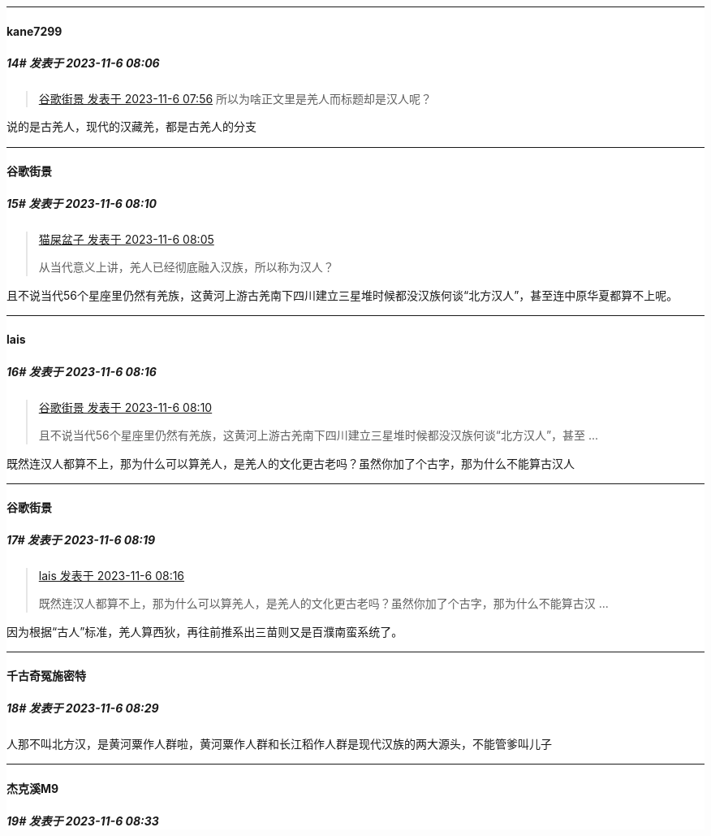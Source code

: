 *****

####  kane7299  
##### 14#       发表于 2023-11-6 08:06

<blockquote><a href="httphttps://bbs.saraba1st.com/2b/forum.php?mod=redirect&amp;goto=findpost&amp;pid=62950400&amp;ptid=2159610" target="_blank">谷歌街景 发表于 2023-11-6 07:56</a>
所以为啥正文里是羌人而标题却是汉人呢？</blockquote>
说的是古羌人，现代的汉藏羌，都是古羌人的分支

*****

####  谷歌街景  
##### 15#       发表于 2023-11-6 08:10

<blockquote><a href="httphttps://bbs.saraba1st.com/2b/forum.php?mod=redirect&amp;goto=findpost&amp;pid=62950441&amp;ptid=2159610" target="_blank">猫屎盆子 发表于 2023-11-6 08:05</a>

从当代意义上讲，羌人已经彻底融入汉族，所以称为汉人？</blockquote>
且不说当代56个星座里仍然有羌族，这黄河上游古羌南下四川建立三星堆时候都没汉族何谈“北方汉人”，甚至连中原华夏都算不上呢。

*****

####  lais  
##### 16#       发表于 2023-11-6 08:16

<blockquote><a href="httphttps://bbs.saraba1st.com/2b/forum.php?mod=redirect&amp;goto=findpost&amp;pid=62950470&amp;ptid=2159610" target="_blank">谷歌街景 发表于 2023-11-6 08:10</a>

且不说当代56个星座里仍然有羌族，这黄河上游古羌南下四川建立三星堆时候都没汉族何谈“北方汉人”，甚至 ...</blockquote>
既然连汉人都算不上，那为什么可以算羌人，是羌人的文化更古老吗？虽然你加了个古字，那为什么不能算古汉人

*****

####  谷歌街景  
##### 17#       发表于 2023-11-6 08:19

<blockquote><a href="httphttps://bbs.saraba1st.com/2b/forum.php?mod=redirect&amp;goto=findpost&amp;pid=62950496&amp;ptid=2159610" target="_blank">lais 发表于 2023-11-6 08:16</a>

既然连汉人都算不上，那为什么可以算羌人，是羌人的文化更古老吗？虽然你加了个古字，那为什么不能算古汉 ...</blockquote>
因为根据“古人”标准，羌人算西狄，再往前推系出三苗则又是百濮南蛮系统了。

*****

####  千古奇冤施密特  
##### 18#       发表于 2023-11-6 08:29

人那不叫北方汉，是黄河粟作人群啦，黄河粟作人群和长江稻作人群是现代汉族的两大源头，不能管爹叫儿子

*****

####  杰克溪M9  
##### 19#       发表于 2023-11-6 08:33
